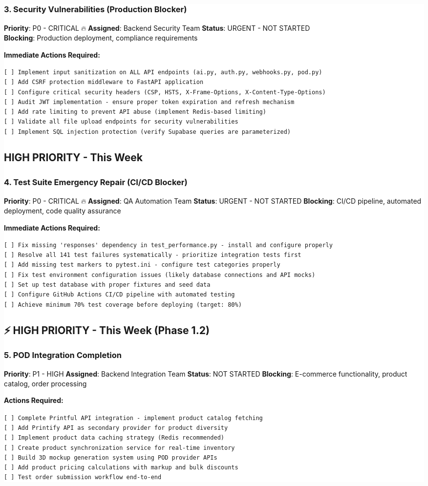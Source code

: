 ### 3. Security Vulnerabilities (Production Blocker)
**Priority**: P0 - CRITICAL 🔥
**Assigned**: Backend Security Team
**Status**: URGENT - NOT STARTED  
**Blocking**: Production deployment, compliance requirements

**Immediate Actions Required:**
```
[ ] Implement input sanitization on ALL API endpoints (ai.py, auth.py, webhooks.py, pod.py)
[ ] Add CSRF protection middleware to FastAPI application
[ ] Configure critical security headers (CSP, HSTS, X-Frame-Options, X-Content-Type-Options)
[ ] Audit JWT implementation - ensure proper token expiration and refresh mechanism
[ ] Add rate limiting to prevent API abuse (implement Redis-based limiting)
[ ] Validate all file upload endpoints for security vulnerabilities
[ ] Implement SQL injection protection (verify Supabase queries are parameterized)
```

## HIGH PRIORITY - This Week

### 4. Test Suite Emergency Repair (CI/CD Blocker)
**Priority**: P0 - CRITICAL 🔥
**Assigned**: QA Automation Team
**Status**: URGENT - NOT STARTED
**Blocking**: CI/CD pipeline, automated deployment, code quality assurance

**Immediate Actions Required:**
```
[ ] Fix missing 'responses' dependency in test_performance.py - install and configure properly
[ ] Resolve all 141 test failures systematically - prioritize integration tests first
[ ] Add missing test markers to pytest.ini - configure test categories properly
[ ] Fix test environment configuration issues (likely database connections and API mocks)
[ ] Set up test database with proper fixtures and seed data
[ ] Configure GitHub Actions CI/CD pipeline with automated testing
[ ] Achieve minimum 70% test coverage before deploying (target: 80%)
```

## ⚡ HIGH PRIORITY - This Week (Phase 1.2)

### 5. POD Integration Completion
**Priority**: P1 - HIGH
**Assigned**: Backend Integration Team
**Status**: NOT STARTED
**Blocking**: E-commerce functionality, product catalog, order processing

**Actions Required:**
```
[ ] Complete Printful API integration - implement product catalog fetching
[ ] Add Printify API as secondary provider for product diversity
[ ] Implement product data caching strategy (Redis recommended)
[ ] Create product synchronization service for real-time inventory
[ ] Build 3D mockup generation system using POD provider APIs
[ ] Add product pricing calculations with markup and bulk discounts
[ ] Test order submission workflow end-to-end
```
